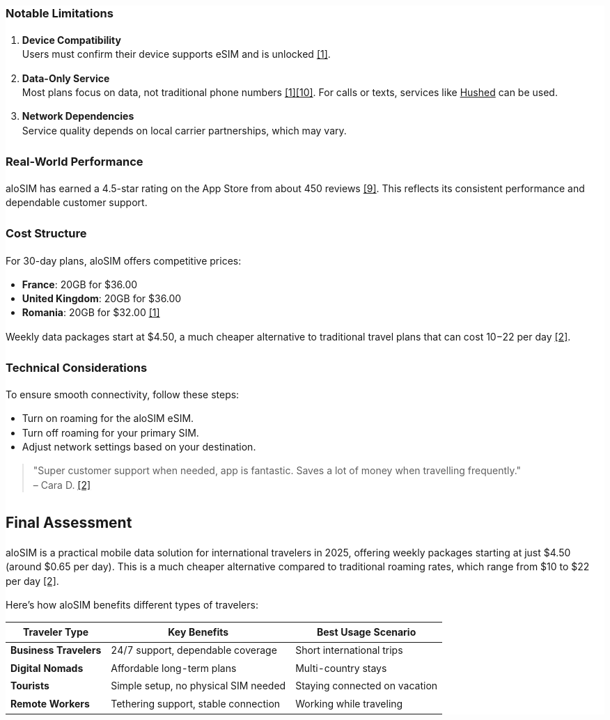 ### Notable Limitations

1.  **Device Compatibility**  
    Users must confirm their device supports eSIM and is unlocked [\[1\]](https://awaywiththesteiners.com/alosim-review/).
    
2.  **Data-Only Service**  
    Most plans focus on data, not traditional phone numbers [\[1\]](https://awaywiththesteiners.com/alosim-review/)[\[10\]](https://alosim.com/what-is-esim-heres-everything-you-need-to-know/). For calls or texts, services like [Hushed](https://hushed.com/) can be used.
    
3.  **Network Dependencies**  
    Service quality depends on local carrier partnerships, which may vary.
    

### Real-World Performance

aloSIM has earned a 4.5-star rating on the App Store from about 450 reviews [\[9\]](https://www.monito.com/en/review/alosim). This reflects its consistent performance and dependable customer support.

### Cost Structure

For 30-day plans, aloSIM offers competitive prices:

-   **France**: 20GB for $36.00
-   **United Kingdom**: 20GB for $36.00
-   **Romania**: 20GB for $32.00 [\[1\]](https://awaywiththesteiners.com/alosim-review/)

Weekly data packages start at $4.50, a much cheaper alternative to traditional travel plans that can cost $10-$22 per day [\[2\]](https://alosim.com/).

### Technical Considerations

To ensure smooth connectivity, follow these steps:

-   Turn on roaming for the aloSIM eSIM.
-   Turn off roaming for your primary SIM.
-   Adjust network settings based on your destination.

> "Super customer support when needed, app is fantastic. Saves a lot of money when travelling frequently."  
> – Cara D. [\[2\]](https://alosim.com/)

## Final Assessment

aloSIM is a practical mobile data solution for international travelers in 2025, offering weekly packages starting at just $4.50 (around $0.65 per day). This is a much cheaper alternative compared to traditional roaming rates, which range from $10 to $22 per day [\[2\]](https://alosim.com/).

Here’s how aloSIM benefits different types of travelers:

| Traveler Type | Key Benefits | Best Usage Scenario |
| --- | --- | --- |
| **Business Travelers** | 24/7 support, dependable coverage | Short international trips |
| **Digital Nomads** | Affordable long-term plans | Multi-country stays |
| **Tourists** | Simple setup, no physical SIM needed | Staying connected on vacation |
| **Remote Workers** | Tethering support, stable connection | Working while traveling |

